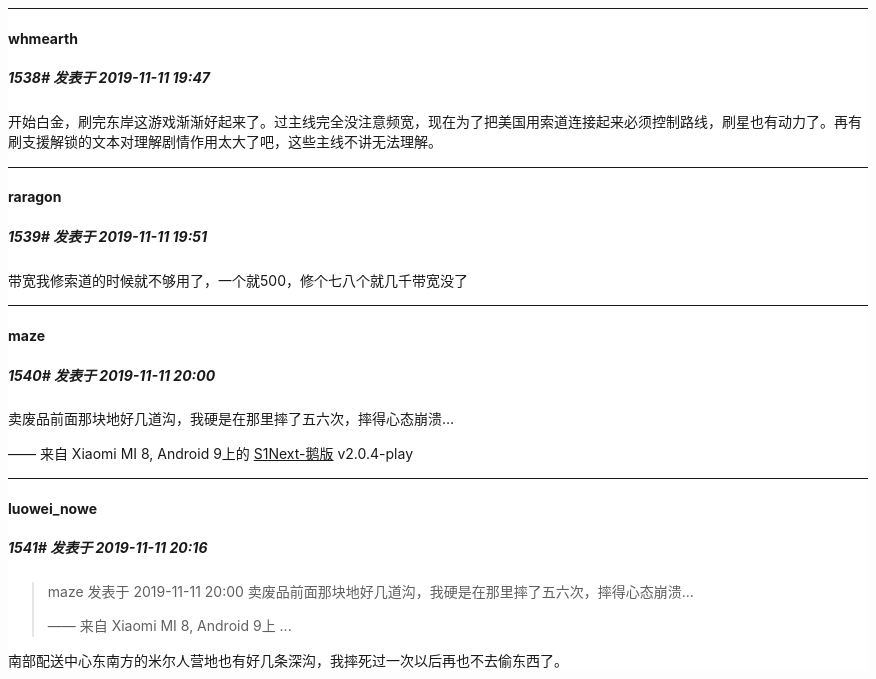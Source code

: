 





-----

####  whmearth  
##### 1538#       发表于 2019-11-11 19:47




开始白金，刷完东岸这游戏渐渐好起来了。过主线完全没注意频宽，现在为了把美国用索道连接起来必须控制路线，刷星也有动力了。再有刷支援解锁的文本对理解剧情作用太大了吧，这些主线不讲无法理解。







-----

####  raragon  
##### 1539#       发表于 2019-11-11 19:51




带宽我修索道的时候就不够用了，一个就500，修个七八个就几千带宽没了







-----

####  maze  
##### 1540#       发表于 2019-11-11 20:00




卖废品前面那块地好几道沟，我硬是在那里摔了五六次，摔得心态崩溃…

—— 来自 Xiaomi MI 8, Android 9上的 [S1Next-鹅版](https://github.com/ykrank/S1-Next/releases) v2.0.4-play







-----

####  luowei_nowe  
##### 1541#       发表于 2019-11-11 20:16



<blockquote>maze 发表于 2019-11-11 20:00
卖废品前面那块地好几道沟，我硬是在那里摔了五六次，摔得心态崩溃…


—— 来自 Xiaomi MI 8, Android 9上 ...</blockquote>
南部配送中心东南方的米尔人营地也有好几条深沟，我摔死过一次以后再也不去偷东西了。
